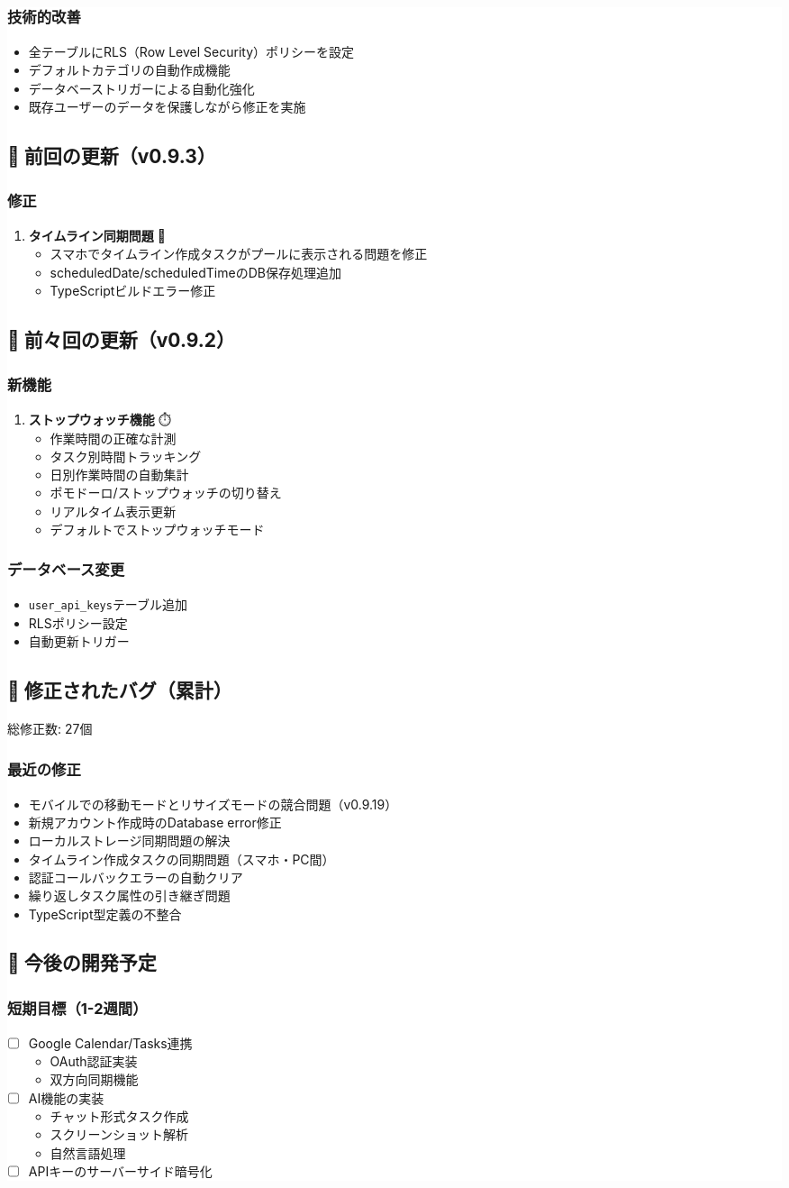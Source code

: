 ### 技術的改善
- 全テーブルにRLS（Row Level Security）ポリシーを設定
- デフォルトカテゴリの自動作成機能
- データベーストリガーによる自動化強化
- 既存ユーザーのデータを保護しながら修正を実施

## 📝 前回の更新（v0.9.3）

### 修正
1. **タイムライン同期問題** 📱
   - スマホでタイムライン作成タスクがプールに表示される問題を修正
   - scheduledDate/scheduledTimeのDB保存処理追加
   - TypeScriptビルドエラー修正

## 📝 前々回の更新（v0.9.2）

### 新機能
1. **ストップウォッチ機能** ⏱️
   - 作業時間の正確な計測
   - タスク別時間トラッキング
   - 日別作業時間の自動集計
   - ポモドーロ/ストップウォッチの切り替え
   - リアルタイム表示更新
   - デフォルトでストップウォッチモード

### データベース変更
- `user_api_keys`テーブル追加
- RLSポリシー設定
- 自動更新トリガー

## 🐛 修正されたバグ（累計）

総修正数: 27個

### 最近の修正
- モバイルでの移動モードとリサイズモードの競合問題（v0.9.19）
- 新規アカウント作成時のDatabase error修正
- ローカルストレージ同期問題の解決
- タイムライン作成タスクの同期問題（スマホ・PC間）
- 認証コールバックエラーの自動クリア
- 繰り返しタスク属性の引き継ぎ問題
- TypeScript型定義の不整合

## 📅 今後の開発予定

### 短期目標（1-2週間）
- [ ] Google Calendar/Tasks連携
  - OAuth認証実装
  - 双方向同期機能
- [ ] AI機能の実装
  - チャット形式タスク作成
  - スクリーンショット解析
  - 自然言語処理
- [ ] APIキーのサーバーサイド暗号化
